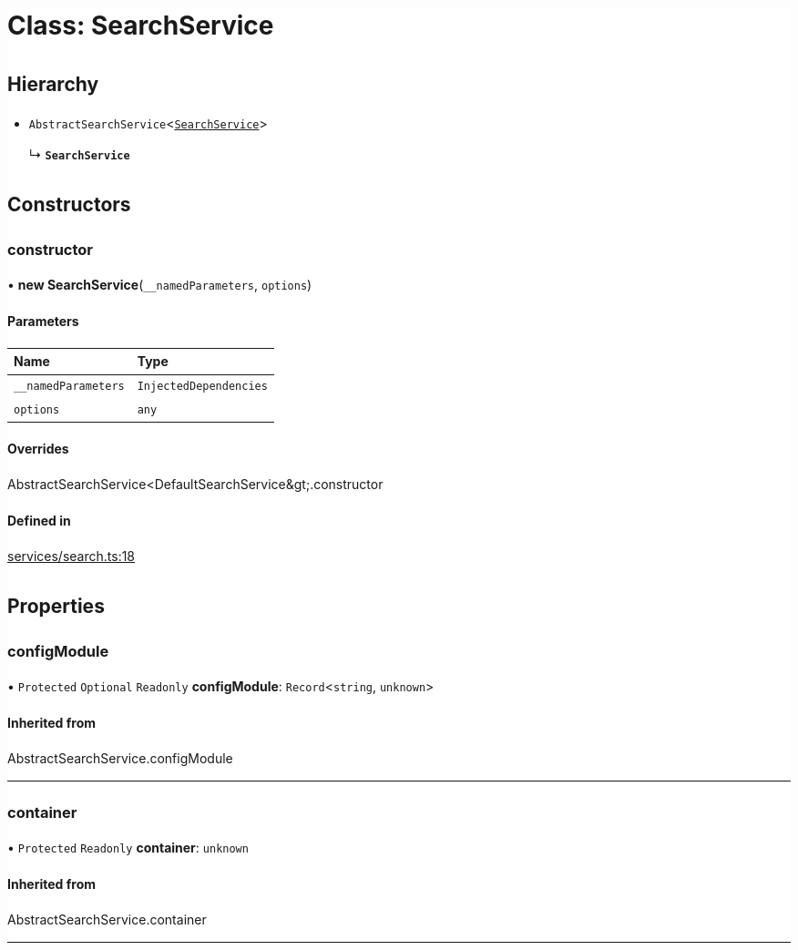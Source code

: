 # Class: SearchService

## Hierarchy

- `AbstractSearchService`<[`SearchService`](SearchService.md)\>

  ↳ **`SearchService`**

## Constructors

### constructor

• **new SearchService**(`__namedParameters`, `options`)

#### Parameters

| Name | Type |
| :------ | :------ |
| `__namedParameters` | `InjectedDependencies` |
| `options` | `any` |

#### Overrides

AbstractSearchService&lt;DefaultSearchService\&gt;.constructor

#### Defined in

[services/search.ts:18](https://github.com/medusajs/medusa/blob/6663a629/packages/medusa/src/services/search.ts#L18)

## Properties

### configModule

• `Protected` `Optional` `Readonly` **configModule**: `Record`<`string`, `unknown`\>

#### Inherited from

AbstractSearchService.configModule

___

### container

• `Protected` `Readonly` **container**: `unknown`

#### Inherited from

AbstractSearchService.container

___
